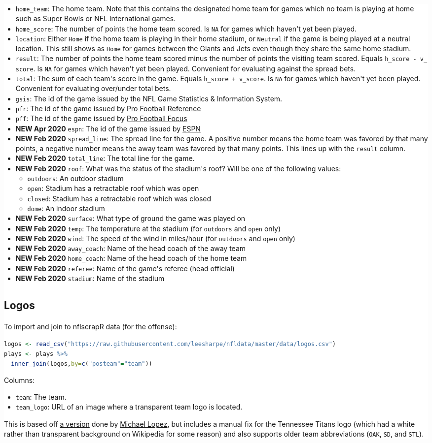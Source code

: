 - `home_team`: The home team. Note that this contains the designated home team for games which no team is playing at home such as Super Bowls or NFL International games.
- `home_score`: The number of points the home team scored. Is `NA` for games which haven't yet been played.
- `location`: Either `Home` if the home team is playing in their home stadium, or `Neutral` if the game is being played at a neutral location. This still shows as `Home` for games between the Giants and Jets even though they share the same home stadium.
- `result`: The number of points the home team scored minus the number of points the visiting team scored. Equals `h_score - v_score`. Is `NA` for games which haven't yet been played. Convenient for evaluating against the spread bets.
- `total`: The sum of each team's score in the game. Equals `h_score + v_score`. Is `NA` for games which haven't yet been played. Convenient for evaluating over/under total bets.
- `gsis`: The id of the game issued by the NFL Game Statistics & Information System.
- `pfr`: The id of the game issued by [Pro Football Reference](https://www.pro-football-reference.com/)
- `pff`: The id of the game issued by [Pro Football Focus](https://www.pff.com/)
- **NEW Apr 2020** `espn`: The id of the game issued by [ESPN](https://www.espn.com/)
- **NEW Feb 2020** `spread_line`: The spread line for the game. A positive number means the home team was favored by that many points, a negative number means the away team was favored by that many points. This lines up with the `result` column.
- **NEW Feb 2020** `total_line`: The total line for the game.
- **NEW Feb 2020** `roof`: What was the status of the stadium's roof? Will be one of the following values:
  - `outdoors`: An outdoor stadium
  - `open`: Stadium has a retractable roof which was open
  - `closed`: Stadium has a retractable roof which was closed
  - `dome`: An indoor stadium
- **NEW Feb 2020** `surface`: What type of ground the game was played on
- **NEW Feb 2020** `temp`: The temperature at the stadium (for `outdoors` and `open` only)
- **NEW Feb 2020** `wind`: The speed of the wind in miles/hour (for `outdoors` and `open` only)
- **NEW Feb 2020** `away_coach`: Name of the head coach of the away team
- **NEW Feb 2020** `home_coach`: Name of the head coach of the home team
- **NEW Feb 2020** `referee`: Name of the game's referee (head official)
- **NEW Feb 2020** `stadium`: Name of the stadium


<a name="logos"/>

## Logos

To import and join to nflscrapR data (for the offense):

``` r
logos <- read_csv("https://raw.githubusercontent.com/leesharpe/nfldata/master/data/logos.csv")
plays <- plays %>%
  inner_join(logos,by=c("posteam"="team"))
```

Columns:
- `team`: The team.
- `team_logo`: URL of an image where a transparent team logo is located.

This is based off [a version](https://raw.githubusercontent.com/statsbylopez/BlogPosts/master/nfl_teamlogos.csv) done by [Michael Lopez](https://twitter.com/StatsbyLopez), but includes a manual fix for the Tennessee Titans logo (which had a white rather than transparent background on Wikipedia for some reason) and also supports older team abbreviations (`OAK`, `SD`, and `STL`).
